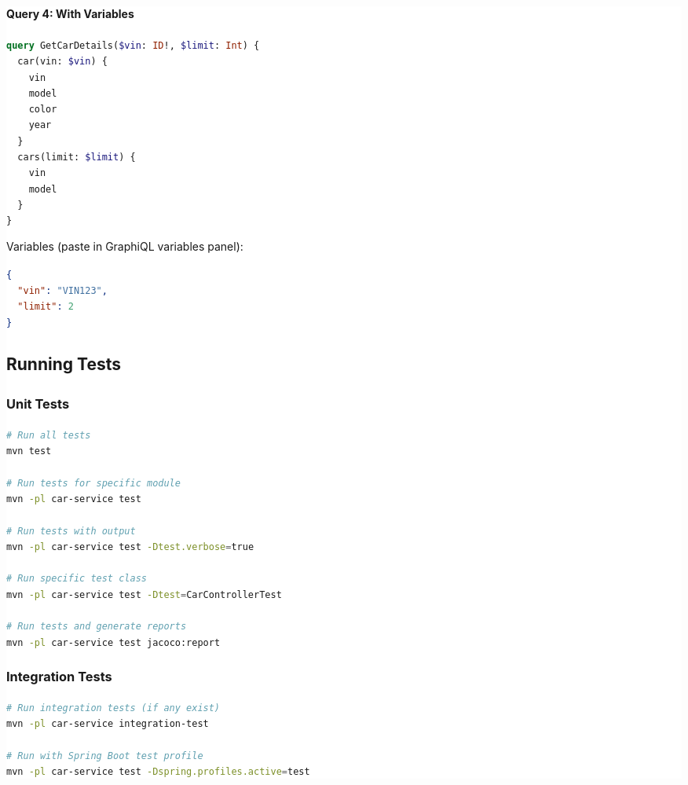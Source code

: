 #### Query 4: With Variables
```graphql
query GetCarDetails($vin: ID!, $limit: Int) {
  car(vin: $vin) {
    vin
    model
    color
    year
  }
  cars(limit: $limit) {
    vin
    model
  }
}
```

Variables (paste in GraphiQL variables panel):
```json
{
  "vin": "VIN123",
  "limit": 2
}
```

## Running Tests

### Unit Tests
```bash
# Run all tests
mvn test

# Run tests for specific module
mvn -pl car-service test

# Run tests with output
mvn -pl car-service test -Dtest.verbose=true

# Run specific test class
mvn -pl car-service test -Dtest=CarControllerTest

# Run tests and generate reports
mvn -pl car-service test jacoco:report
```

### Integration Tests
```bash
# Run integration tests (if any exist)
mvn -pl car-service integration-test

# Run with Spring Boot test profile
mvn -pl car-service test -Dspring.profiles.active=test
```
